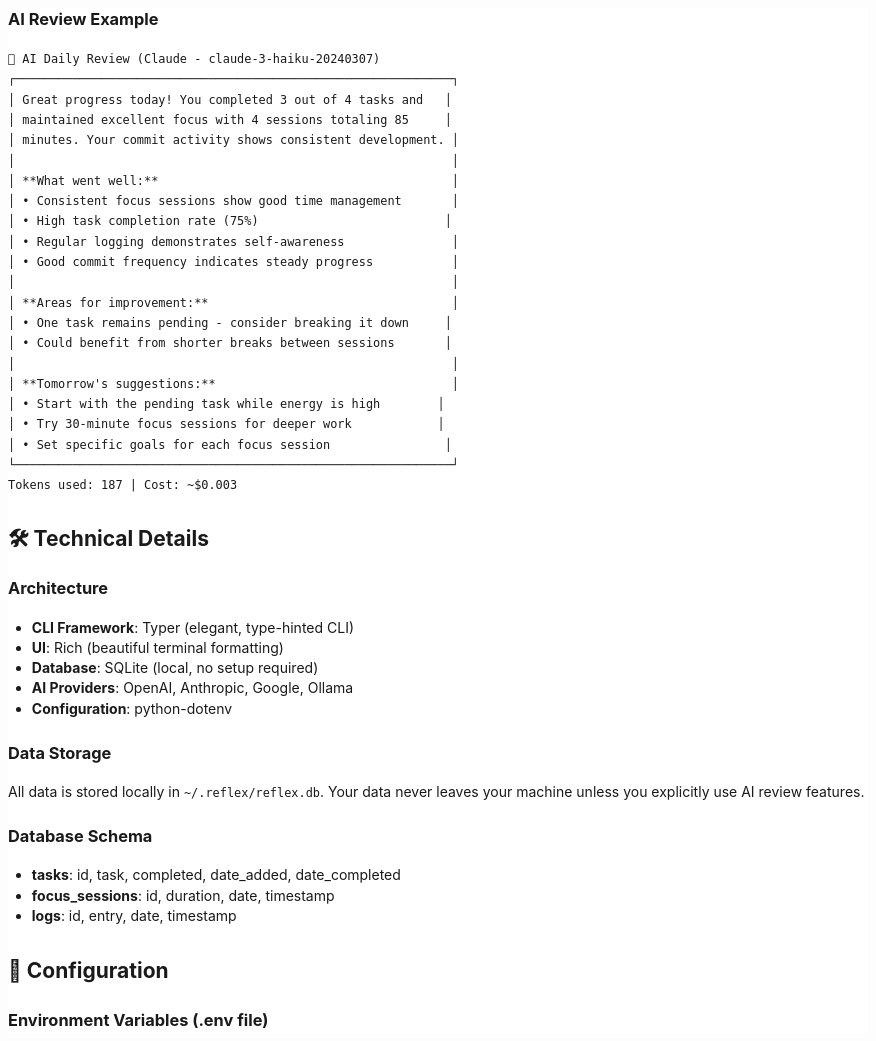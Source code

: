 ### AI Review Example

```
🤖 AI Daily Review (Claude - claude-3-haiku-20240307)
┌─────────────────────────────────────────────────────────────┐
│ Great progress today! You completed 3 out of 4 tasks and   │
│ maintained excellent focus with 4 sessions totaling 85     │
│ minutes. Your commit activity shows consistent development. │
│                                                             │
│ **What went well:**                                         │
│ • Consistent focus sessions show good time management       │
│ • High task completion rate (75%)                          │
│ • Regular logging demonstrates self-awareness               │
│ • Good commit frequency indicates steady progress           │
│                                                             │
│ **Areas for improvement:**                                  │
│ • One task remains pending - consider breaking it down     │
│ • Could benefit from shorter breaks between sessions       │
│                                                             │
│ **Tomorrow's suggestions:**                                 │
│ • Start with the pending task while energy is high        │
│ • Try 30-minute focus sessions for deeper work            │
│ • Set specific goals for each focus session                │
└─────────────────────────────────────────────────────────────┘
Tokens used: 187 | Cost: ~$0.003
```

## 🛠️ Technical Details

### Architecture

- **CLI Framework**: Typer (elegant, type-hinted CLI)
- **UI**: Rich (beautiful terminal formatting)
- **Database**: SQLite (local, no setup required)
- **AI Providers**: OpenAI, Anthropic, Google, Ollama
- **Configuration**: python-dotenv

### Data Storage

All data is stored locally in `~/.reflex/reflex.db`. Your data never leaves your machine unless you explicitly use AI review features.

### Database Schema

- **tasks**: id, task, completed, date_added, date_completed
- **focus_sessions**: id, duration, date, timestamp
- **logs**: id, entry, date, timestamp

## 🔧 Configuration

### Environment Variables (.env file)
